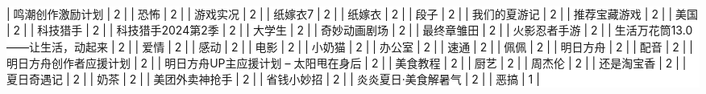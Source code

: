 | 鸣潮创作激励计划 | 2 |
| 恐怖 | 2 |
| 游戏实况 | 2 |
| 纸嫁衣7 | 2 |
| 纸嫁衣 | 2 |
| 段子 | 2 |
| 我们的夏游记 | 2 |
| 推荐宝藏游戏 | 2 |
| 美国 | 2 |
| 科技猎手 | 2 |
| 科技猎手2024第2季 | 2 |
| 大学生 | 2 |
| 奇妙动画剧场 | 2 |
| 最终章雏田 | 2 |
| 火影忍者手游 | 2 |
| 生活万花筒13.0——让生活，动起来 | 2 |
| 爱情 | 2 |
| 感动 | 2 |
| 电影 | 2 |
| 小奶猫 | 2 |
| 办公室 | 2 |
| 速通 | 2 |
| 佩佩 | 2 |
| 明日方舟 | 2 |
| 配音 | 2 |
| 明日方舟创作者应援计划 | 2 |
| 明日方舟UP主应援计划 – 太阳甩在身后 | 2 |
| 美食教程 | 2 |
| 厨艺 | 2 |
| 周杰伦 | 2 |
| 还是淘宝香 | 2 |
| 夏日奇遇记 | 2 |
| 奶茶 | 2 |
| 美团外卖神抢手 | 2 |
| 省钱小妙招 | 2 |
| 炎炎夏日·美食解暑气 | 2 |
| 恶搞 | 1 |